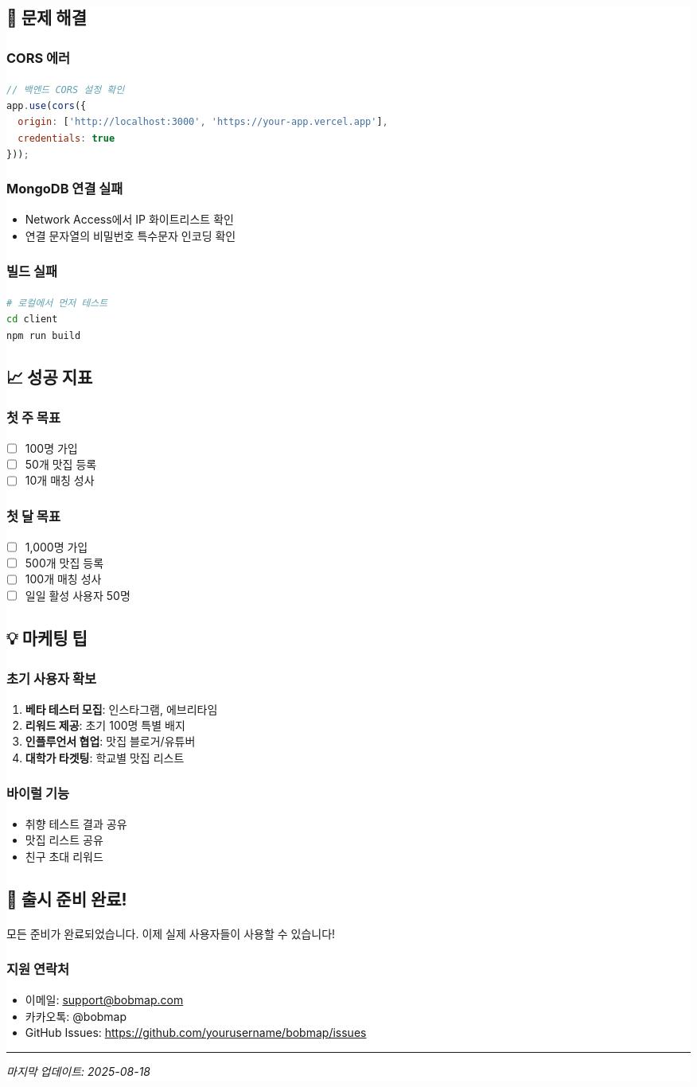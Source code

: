## 🚨 문제 해결

### CORS 에러
```javascript
// 백엔드 CORS 설정 확인
app.use(cors({
  origin: ['http://localhost:3000', 'https://your-app.vercel.app'],
  credentials: true
}));
```

### MongoDB 연결 실패
- Network Access에서 IP 화이트리스트 확인
- 연결 문자열의 비밀번호 특수문자 인코딩 확인

### 빌드 실패
```bash
# 로컬에서 먼저 테스트
cd client
npm run build
```

## 📈 성공 지표

### 첫 주 목표
- [ ] 100명 가입
- [ ] 50개 맛집 등록
- [ ] 10개 매칭 성사

### 첫 달 목표
- [ ] 1,000명 가입
- [ ] 500개 맛집 등록
- [ ] 100개 매칭 성사
- [ ] 일일 활성 사용자 50명

## 💡 마케팅 팁

### 초기 사용자 확보
1. **베타 테스터 모집**: 인스타그램, 에브리타임
2. **리워드 제공**: 초기 100명 특별 배지
3. **인플루언서 협업**: 맛집 블로거/유튜버
4. **대학가 타겟팅**: 학교별 맛집 리스트

### 바이럴 기능
- 취향 테스트 결과 공유
- 맛집 리스트 공유
- 친구 초대 리워드

## 🎉 출시 준비 완료!

모든 준비가 완료되었습니다. 이제 실제 사용자들이 사용할 수 있습니다!

### 지원 연락처
- 이메일: support@bobmap.com
- 카카오톡: @bobmap
- GitHub Issues: https://github.com/yourusername/bobmap/issues

---
*마지막 업데이트: 2025-08-18*